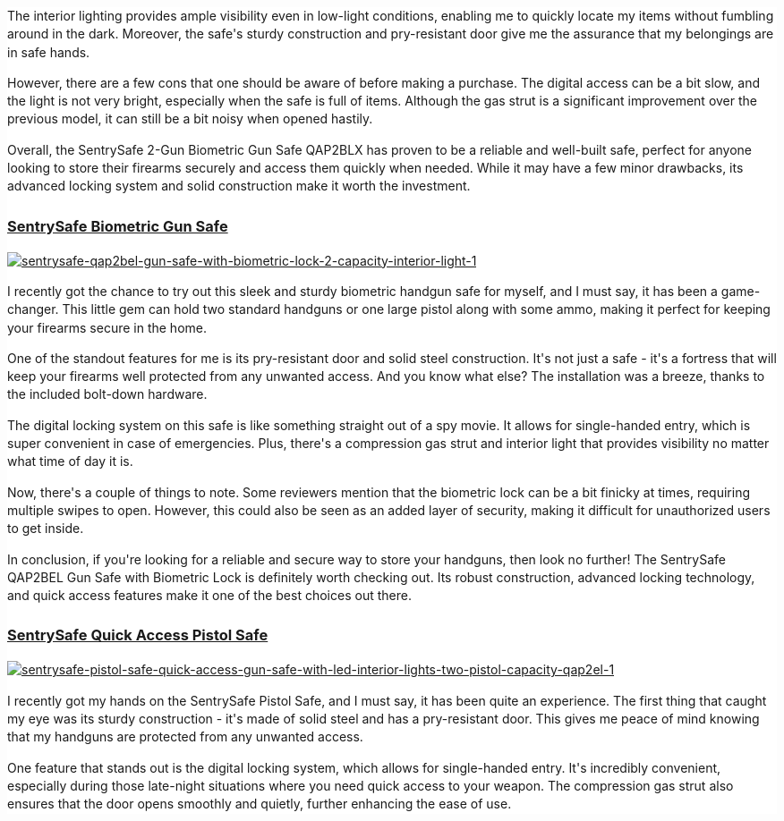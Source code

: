 The interior lighting provides ample visibility even in low-light conditions, enabling me to quickly locate my items without fumbling around in the dark. Moreover, the safe's sturdy construction and pry-resistant door give me the assurance that my belongings are in safe hands.

However, there are a few cons that one should be aware of before making a purchase. The digital access can be a bit slow, and the light is not very bright, especially when the safe is full of items. Although the gas strut is a significant improvement over the previous model, it can still be a bit noisy when opened hastily.

Overall, the SentrySafe 2-Gun Biometric Gun Safe QAP2BLX has proven to be a reliable and well-built safe, perfect for anyone looking to store their firearms securely and access them quickly when needed. While it may have a few minor drawbacks, its advanced locking system and solid construction make it worth the investment.

### [SentrySafe Biometric Gun Safe](https://serp.ly/@universityofguns/amazon/sentinel-gun-safes?utm_source=universityofguns&utm_medium=organic&utm_campaign=website)

<div class="image"><a href="https://serp.ly/@universityofguns/amazon/sentinel-gun-safes?utm_source=universityofguns&utm_medium=organic&utm_campaign=website"><img alt="sentrysafe-qap2bel-gun-safe-with-biometric-lock-2-capacity-interior-light-1" src="https://imagedelivery.net/vy2bglCGN6hEeWOnSe2c7A/sentrysafe-qap2bel-gun-safe-with-biometric-lock-2-capacity-interior-light-1/public"/></a></div>

I recently got the chance to try out this sleek and sturdy biometric handgun safe for myself, and I must say, it has been a game-changer. This little gem can hold two standard handguns or one large pistol along with some ammo, making it perfect for keeping your firearms secure in the home.

One of the standout features for me is its pry-resistant door and solid steel construction. It's not just a safe - it's a fortress that will keep your firearms well protected from any unwanted access. And you know what else? The installation was a breeze, thanks to the included bolt-down hardware.

The digital locking system on this safe is like something straight out of a spy movie. It allows for single-handed entry, which is super convenient in case of emergencies. Plus, there's a compression gas strut and interior light that provides visibility no matter what time of day it is.

Now, there's a couple of things to note. Some reviewers mention that the biometric lock can be a bit finicky at times, requiring multiple swipes to open. However, this could also be seen as an added layer of security, making it difficult for unauthorized users to get inside.

In conclusion, if you're looking for a reliable and secure way to store your handguns, then look no further! The SentrySafe QAP2BEL Gun Safe with Biometric Lock is definitely worth checking out. Its robust construction, advanced locking technology, and quick access features make it one of the best choices out there.

### [SentrySafe Quick Access Pistol Safe](https://serp.ly/@universityofguns/amazon/sentinel-gun-safes?utm_source=universityofguns&utm_medium=organic&utm_campaign=website)

<div class="image"><a href="https://serp.ly/@universityofguns/amazon/sentinel-gun-safes?utm_source=universityofguns&utm_medium=organic&utm_campaign=website"><img alt="sentrysafe-pistol-safe-quick-access-gun-safe-with-led-interior-lights-two-pistol-capacity-qap2el-1" src="https://imagedelivery.net/vy2bglCGN6hEeWOnSe2c7A/sentrysafe-pistol-safe-quick-access-gun-safe-with-led-interior-lights-two-pistol-capacity-qap2el-1/public"/></a></div>

I recently got my hands on the SentrySafe Pistol Safe, and I must say, it has been quite an experience. The first thing that caught my eye was its sturdy construction - it's made of solid steel and has a pry-resistant door. This gives me peace of mind knowing that my handguns are protected from any unwanted access.

One feature that stands out is the digital locking system, which allows for single-handed entry. It's incredibly convenient, especially during those late-night situations where you need quick access to your weapon. The compression gas strut also ensures that the door opens smoothly and quietly, further enhancing the ease of use.
